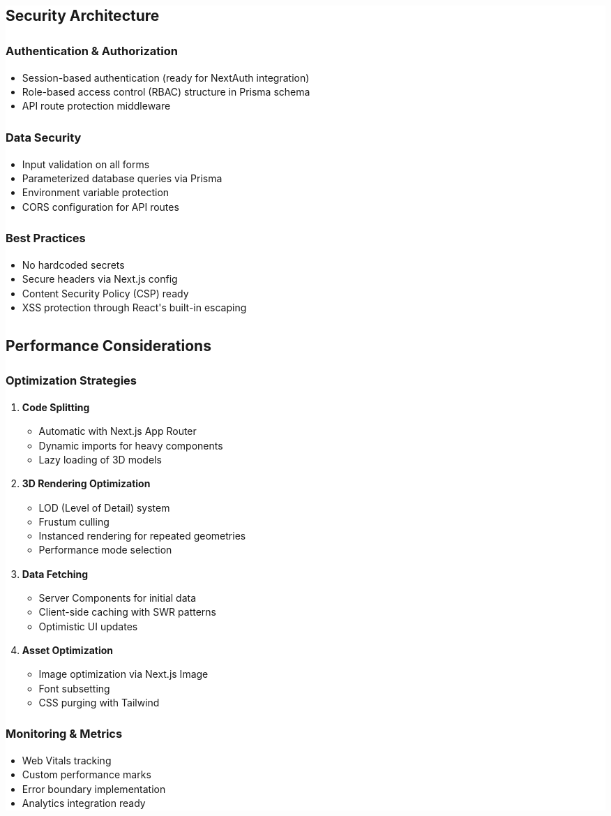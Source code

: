 ## Security Architecture

### Authentication & Authorization
- Session-based authentication (ready for NextAuth integration)
- Role-based access control (RBAC) structure in Prisma schema
- API route protection middleware

### Data Security
- Input validation on all forms
- Parameterized database queries via Prisma
- Environment variable protection
- CORS configuration for API routes

### Best Practices
- No hardcoded secrets
- Secure headers via Next.js config
- Content Security Policy (CSP) ready
- XSS protection through React's built-in escaping

## Performance Considerations

### Optimization Strategies

1. **Code Splitting**
   - Automatic with Next.js App Router
   - Dynamic imports for heavy components
   - Lazy loading of 3D models

2. **3D Rendering Optimization**
   - LOD (Level of Detail) system
   - Frustum culling
   - Instanced rendering for repeated geometries
   - Performance mode selection

3. **Data Fetching**
   - Server Components for initial data
   - Client-side caching with SWR patterns
   - Optimistic UI updates

4. **Asset Optimization**
   - Image optimization via Next.js Image
   - Font subsetting
   - CSS purging with Tailwind

### Monitoring & Metrics
- Web Vitals tracking
- Custom performance marks
- Error boundary implementation
- Analytics integration ready

